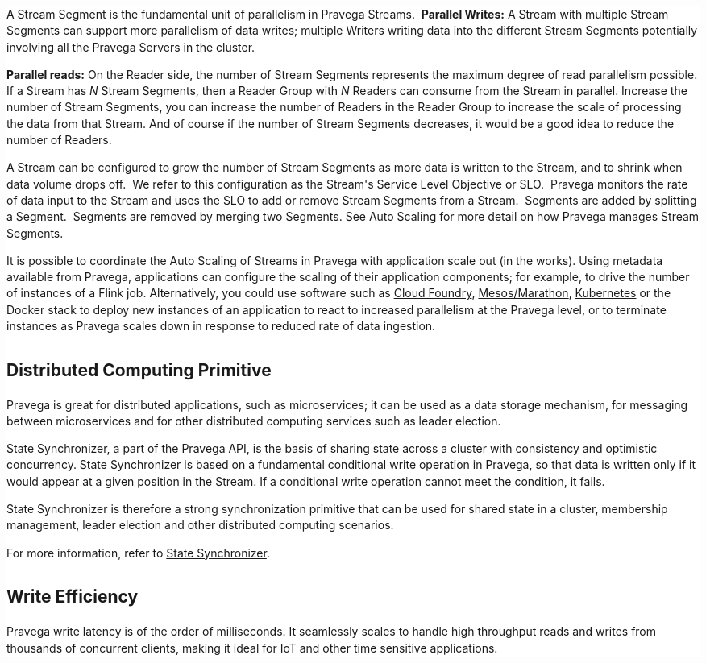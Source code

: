 A Stream Segment is the fundamental unit of parallelism in Pravega Streams. 
**Parallel Writes:** A Stream with multiple Stream Segments can support more parallelism of data
writes; multiple Writers writing data into the different Stream Segments
potentially involving all the Pravega Servers in the cluster.

**Parallel reads:** On the Reader side, the number of Stream Segments represents the maximum degree of read parallelism possible. If a Stream has _N_ Stream Segments, then a Reader Group
with _N_ Readers can consume from the Stream in parallel. Increase the number of
Stream Segments, you can increase the number of Readers in the Reader Group to
increase the scale of processing the data from that Stream. And of course if
the number of Stream Segments decreases, it would be a good idea to reduce the
number of Readers.

A Stream can be configured to grow the number of Stream Segments as more data is
written to the Stream, and to shrink when data volume drops off.  We refer to
this configuration as the Stream's Service Level Objective or SLO.  Pravega
monitors the rate of data input to the Stream and uses the SLO to add or remove
Stream Segments from a Stream.  Segments are added by splitting a Segment.
 Segments are removed by merging two Segments. See [Auto Scaling](pravega-concepts.md#elastic-streams-auto-scaling) for more detail on how Pravega manages Stream Segments.

It is possible to coordinate the Auto Scaling of Streams in Pravega with
application scale out (in the works). Using metadata available from Pravega,
applications can configure the scaling of their application components; for
example, to drive the number of instances of a Flink job. Alternatively, you
could use software such as [Cloud Foundry](https://www.cloudfoundry.org/), [Mesos/Marathon](https://github.com/mesosphere/marathon), [Kubernetes](https://kubernetes.io/) or the
Docker stack to deploy new instances of an application to react to increased
parallelism at the Pravega level, or to terminate instances as Pravega scales
down in response to reduced rate of data ingestion.

## Distributed Computing Primitive

Pravega is great for distributed applications, such as microservices; it can be
used as a data storage mechanism, for messaging between microservices and for
other distributed computing services such as leader election. 

State Synchronizer, a part of the Pravega API, is the basis of sharing state
across a cluster with consistency and optimistic concurrency. State Synchronizer is based on a fundamental conditional write operation in Pravega,
so that data is written only if it would appear at a given position in the
Stream. If a conditional write operation cannot meet the condition, it fails.

State Synchronizer is therefore a strong synchronization primitive that can be
used for shared state in a cluster, membership management, leader election and
other distributed computing scenarios.

For more information, refer to [State Synchronizer](state-synchronizer.md).

## Write Efficiency

Pravega write latency is of the order of milliseconds. It seamlessly scales
to handle high throughput reads and writes from thousands of concurrent
clients, making it ideal for IoT and other time sensitive applications.
